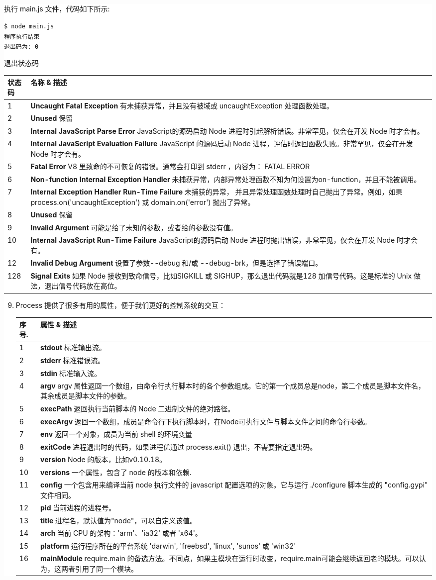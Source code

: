    执行 main.js 文件，代码如下所示:

   ```
   $ node main.js
   程序执行结束
   退出码为: 0
   ```

   退出状态码

   | 状态码 | 名称 & 描述                                                  |
   | :----- | :----------------------------------------------------------- |
   | 1      | **Uncaught Fatal Exception** 有未捕获异常，并且没有被域或 uncaughtException 处理函数处理。 |
   | 2      | **Unused** 保留                                              |
   | 3      | **Internal JavaScript Parse Error** JavaScript的源码启动 Node 进程时引起解析错误。非常罕见，仅会在开发 Node 时才会有。 |
   | 4      | **Internal JavaScript Evaluation Failure** JavaScript 的源码启动 Node 进程，评估时返回函数失败。非常罕见，仅会在开发 Node 时才会有。 |
   | 5      | **Fatal Error** V8 里致命的不可恢复的错误。通常会打印到 stderr ，内容为： FATAL ERROR |
   | 6      | **Non-function Internal Exception Handler** 未捕获异常，内部异常处理函数不知为何设置为on-function，并且不能被调用。 |
   | 7      | **Internal Exception Handler Run-Time Failure** 未捕获的异常， 并且异常处理函数处理时自己抛出了异常。例如，如果 process.on('uncaughtException') 或 domain.on('error') 抛出了异常。 |
   | 8      | **Unused** 保留                                              |
   | 9      | **Invalid Argument** 可能是给了未知的参数，或者给的参数没有值。 |
   | 10     | **Internal JavaScript Run-Time Failure** JavaScript的源码启动 Node 进程时抛出错误，非常罕见，仅会在开发 Node 时才会有。 |
   | 12     | **Invalid Debug Argument**  设置了参数--debug 和/或 --debug-brk，但是选择了错误端口。 |
   | 128    | **Signal Exits** 如果 Node 接收到致命信号，比如SIGKILL 或 SIGHUP，那么退出代码就是128 加信号代码。这是标准的 Unix 做法，退出信号代码放在高位。 |

9. Process 提供了很多有用的属性，便于我们更好的控制系统的交互：

   | 序号. | 属性 & 描述                                                  |
   | :---- | :----------------------------------------------------------- |
   | 1     | **stdout** 标准输出流。                                      |
   | 2     | **stderr** 标准错误流。                                      |
   | 3     | **stdin** 标准输入流。                                       |
   | 4     | **argv** argv 属性返回一个数组，由命令行执行脚本时的各个参数组成。它的第一个成员总是node，第二个成员是脚本文件名，其余成员是脚本文件的参数。 |
   | 5     | **execPath** 返回执行当前脚本的 Node 二进制文件的绝对路径。  |
   | 6     | **execArgv** 返回一个数组，成员是命令行下执行脚本时，在Node可执行文件与脚本文件之间的命令行参数。 |
   | 7     | **env** 返回一个对象，成员为当前 shell 的环境变量            |
   | 8     | **exitCode** 进程退出时的代码，如果进程优通过 process.exit() 退出，不需要指定退出码。 |
   | 9     | **version** Node 的版本，比如v0.10.18。                      |
   | 10    | **versions** 一个属性，包含了 node 的版本和依赖.             |
   | 11    | **config** 一个包含用来编译当前 node 执行文件的 javascript 配置选项的对象。它与运行 ./configure 脚本生成的 "config.gypi" 文件相同。 |
   | 12    | **pid** 当前进程的进程号。                                   |
   | 13    | **title** 进程名，默认值为"node"，可以自定义该值。           |
   | 14    | **arch** 当前 CPU 的架构：'arm'、'ia32' 或者 'x64'。         |
   | 15    | **platform** 运行程序所在的平台系统 'darwin', 'freebsd', 'linux', 'sunos' 或 'win32' |
   | 16    | **mainModule** require.main 的备选方法。不同点，如果主模块在运行时改变，require.main可能会继续返回老的模块。可以认为，这两者引用了同一个模块。 |
